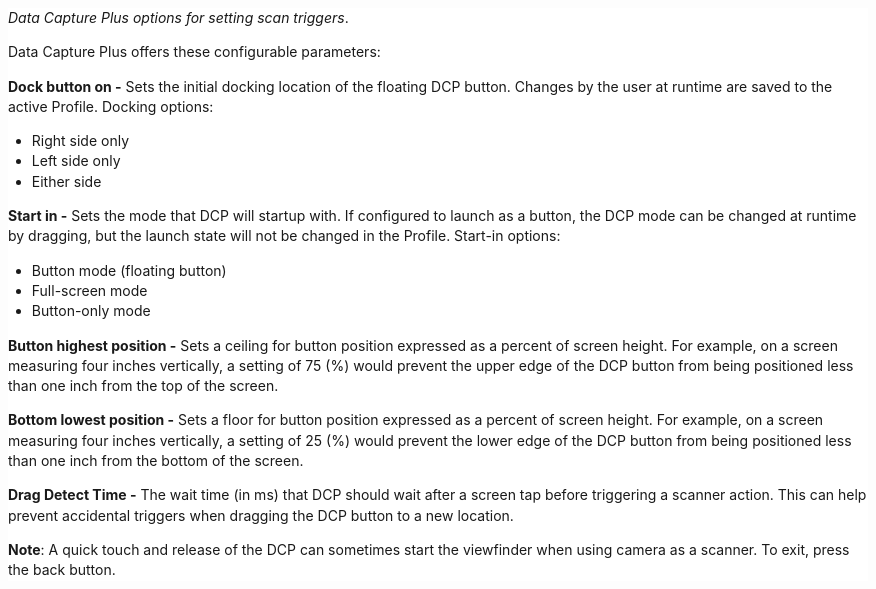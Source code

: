 _Data Capture Plus options for setting scan triggers_. 
<br>

Data Capture Plus offers these configurable parameters:

**Dock button on -** Sets the initial docking location of the floating DCP button. Changes by the user at runtime are saved to the active Profile. Docking options:  
* Right side only
* Left side only
* Either side

**Start in -** Sets the mode that DCP will startup with. If configured to launch as a button, the DCP mode can be changed at runtime by dragging, but the launch state will not be changed in the Profile. Start-in options: 
* Button mode (floating button)
* Full-screen mode
* Button-only mode

**Button highest position -** Sets a ceiling for button position expressed as a percent of screen height. For example, on a screen measuring four inches vertically, a setting of 75 (%) would prevent the upper edge of the DCP button from being positioned less than one inch from the top of the screen. 

**Bottom lowest position -** Sets a floor for button position expressed as a percent of screen height. For example, on a screen measuring four inches vertically, a setting of 25 (%) would prevent the lower edge of the DCP button from being positioned less than one inch from the bottom of the screen.

**Drag Detect Time -** The wait time (in ms) that DCP should wait after a screen tap before triggering a scanner action. This can help prevent accidental triggers when dragging the DCP button to a new location.

**Note**: A quick touch and release of the DCP can sometimes start the viewfinder when using camera as a scanner. To exit, press the back button.
